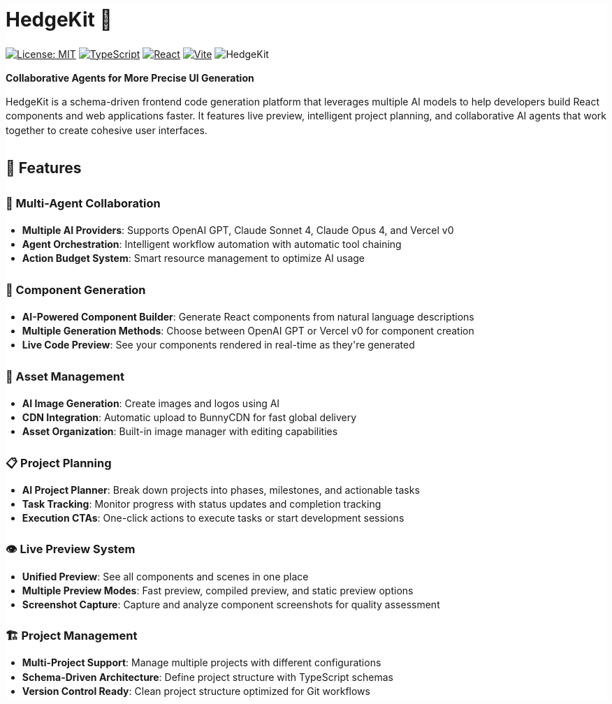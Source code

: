 # HedgeKit 🦔

[![License: MIT](https://img.shields.io/badge/License-MIT-yellow.svg)](https://opensource.org/licenses/MIT)
[![TypeScript](https://img.shields.io/badge/TypeScript-5.8-blue)](https://www.typescriptlang.org/)
[![React](https://img.shields.io/badge/React-19.1-61dafb)](https://reactjs.org/)
[![Vite](https://img.shields.io/badge/Vite-6.3-646cff)](https://vitejs.dev/)
<img width="1724" alt="HedgeKit" src="https://github.com/user-attachments/assets/d1b43d2c-6c4f-498b-ad82-ac0090286d34" />

**Collaborative Agents for More Precise UI Generation**

HedgeKit is a schema-driven frontend code generation platform that leverages multiple AI models to help developers build React components and web applications faster. It features live preview, intelligent project planning, and collaborative AI agents that work together to create cohesive user interfaces.

## 🌟 Features

### 🤖 Multi-Agent Collaboration
- **Multiple AI Providers**: Supports OpenAI GPT, Claude Sonnet 4, Claude Opus 4, and Vercel v0
- **Agent Orchestration**: Intelligent workflow automation with automatic tool chaining
- **Action Budget System**: Smart resource management to optimize AI usage

### 🔨 Component Generation
- **AI-Powered Component Builder**: Generate React components from natural language descriptions
- **Multiple Generation Methods**: Choose between OpenAI GPT or Vercel v0 for component creation
- **Live Code Preview**: See your components rendered in real-time as they're generated

### 🎨 Asset Management
- **AI Image Generation**: Create images and logos using AI
- **CDN Integration**: Automatic upload to BunnyCDN for fast global delivery
- **Asset Organization**: Built-in image manager with editing capabilities

### 📋 Project Planning
- **AI Project Planner**: Break down projects into phases, milestones, and actionable tasks
- **Task Tracking**: Monitor progress with status updates and completion tracking
- **Execution CTAs**: One-click actions to execute tasks or start development sessions

### 👁️ Live Preview System
- **Unified Preview**: See all components and scenes in one place
- **Multiple Preview Modes**: Fast preview, compiled preview, and static preview options
- **Screenshot Capture**: Capture and analyze component screenshots for quality assessment

### 🏗️ Project Management
- **Multi-Project Support**: Manage multiple projects with different configurations
- **Schema-Driven Architecture**: Define project structure with TypeScript schemas
- **Version Control Ready**: Clean project structure optimized for Git workflows

